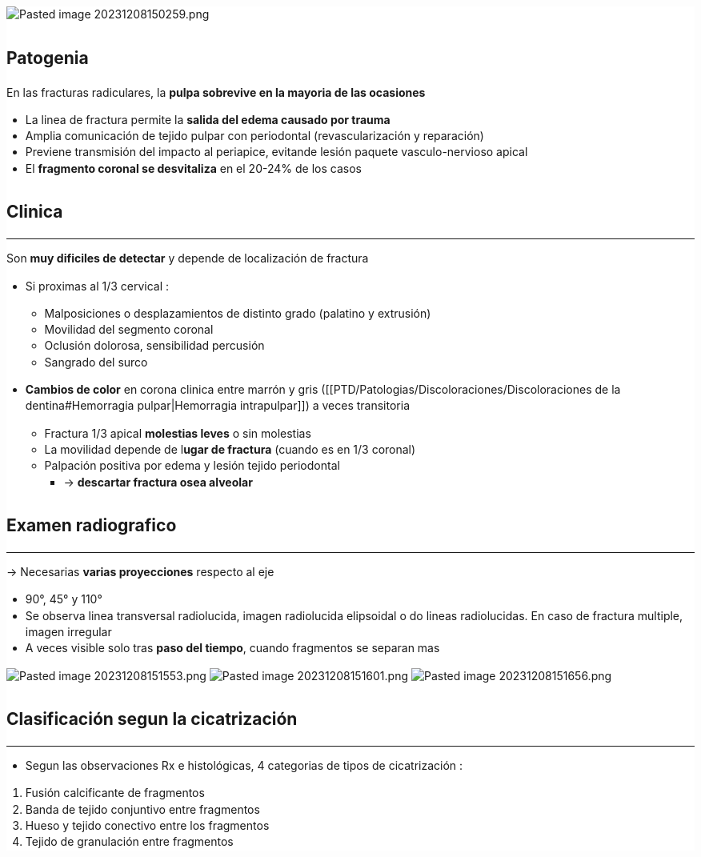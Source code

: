 ![Pasted image 20231208150259.png](/img/user/Cirugia%20Bucal%20I/Medias/Pasted%20image%2020231208150259.png)

## Patogenia

En las fracturas radiculares, la **pulpa sobrevive en la mayoria de las ocasiones**
- La linea de fractura permite la **salida del edema causado por trauma**
- Amplia comunicación de tejido pulpar con periodontal (revascularización y reparación)
- Previene transmisión del impacto al periapice, evitande lesión paquete vasculo-nervioso apical
- El **fragmento coronal se desvitaliza** en el 20-24% de los casos

## Clinica
---

Son **muy dificiles de detectar** y depende de localización de fractura

- Si proximas al 1/3 cervical :
	- Malposiciones o desplazamientos de distinto grado (palatino y extrusión)
	- Movilidad del segmento coronal
	- Oclusión dolorosa, sensibilidad percusión
	- Sangrado del surco

- **Cambios de color** en corona clinica entre marrón y gris ([[PTD/Patologias/Discoloraciones/Discoloraciones de la dentina#Hemorragia pulpar\|Hemorragia intrapulpar]])  a veces transitoria
	- Fractura 1/3 apical **molestias leves** o sin molestias
	- La movilidad depende de l**ugar de fractura** (cuando es en 1/3 coronal)
	- Palpación positiva por edema y lesión tejido periodontal 
		- → **descartar fractura osea alveolar**

## Examen radiografico
---

→ Necesarias **varias proyecciones** respecto al eje
- 90°, 45° y 110°
- Se observa linea transversal radiolucida, imagen radiolucida elipsoidal o do lineas radiolucidas. En caso de fractura multiple, imagen irregular
- A veces visible solo tras **paso del tiempo**, cuando fragmentos se separan mas

![Pasted image 20231208151553.png](/img/user/Cirugia%20Bucal%20I/Medias/Pasted%20image%2020231208151553.png)
![Pasted image 20231208151601.png](/img/user/Cirugia%20Bucal%20I/Medias/Pasted%20image%2020231208151601.png)
![Pasted image 20231208151656.png](/img/user/Cirugia%20Bucal%20I/Medias/Pasted%20image%2020231208151656.png)

## Clasificación segun la cicatrización
---

- Segun las observaciones Rx e histológicas, 4 categorias de tipos de cicatrización : 
1. Fusión calcificante de fragmentos
2. Banda de tejido conjuntivo entre fragmentos
3. Hueso y tejido conectivo entre los fragmentos
4. Tejido de granulación entre fragmentos
